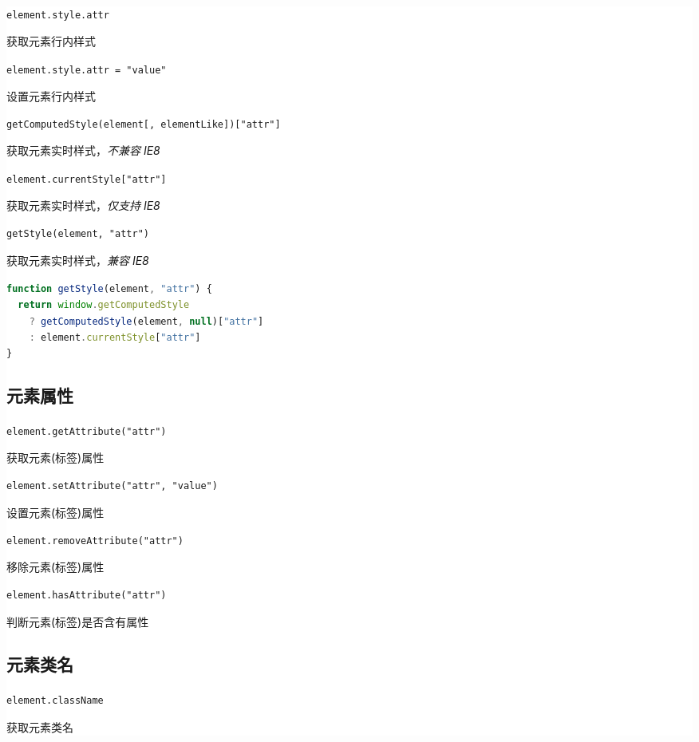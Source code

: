 `element.style.attr`

获取元素行内样式



`element.style.attr = "value"`

设置元素行内样式



`getComputedStyle(element[, elementLike])["attr"]`

获取元素实时样式，*不兼容 IE8*



`element.currentStyle["attr"]`

获取元素实时样式，*仅支持 IE8*



`getStyle(element, "attr")`

获取元素实时样式，*兼容 IE8*

```js
function getStyle(element, "attr") {
  return window.getComputedStyle
    ? getComputedStyle(element, null)["attr"]
    : element.currentStyle["attr"]
}
```

## 元素属性

`element.getAttribute("attr")`

获取元素(标签)属性



`element.setAttribute("attr", "value")`

设置元素(标签)属性



`element.removeAttribute("attr")`

移除元素(标签)属性



`element.hasAttribute("attr")`

判断元素(标签)是否含有属性

## 元素类名

`element.className`

获取元素类名


  [foo]: "hello",
  [bar]: "world"